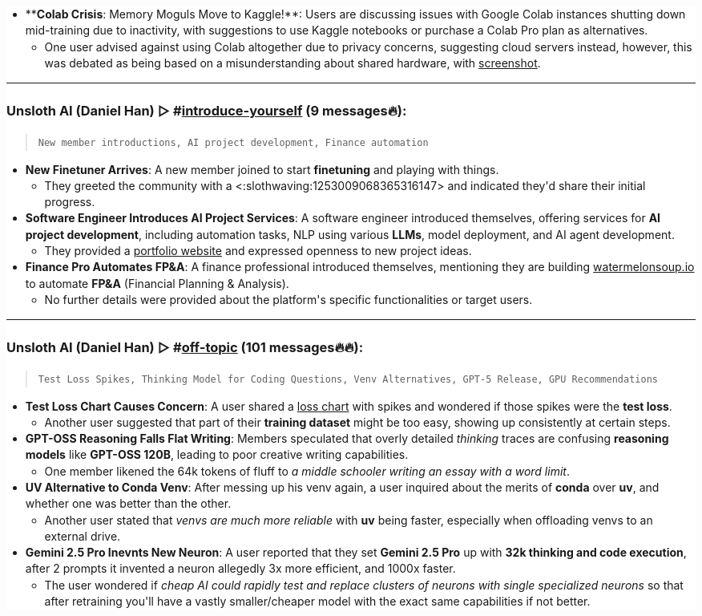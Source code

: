 - ****Colab Crisis**: Memory Moguls Move to Kaggle!**: Users are discussing issues with Google Colab instances shutting down mid-training due to inactivity, with suggestions to use Kaggle notebooks or purchase a Colab Pro plan as alternatives.
   - One user advised against using Colab altogether due to privacy concerns, suggesting cloud servers instead, however, this was debated as being based on a misunderstanding about shared hardware, with [screenshot](https://cdn.discordapp.com/attachments/1179035537529643040/1421878085078352052/Screenshot_2025-09-28_at_8.45.46_PM.png?ex=68dbf428&is=68daa2a8&hm=cdef8c151fb129f7da537e924476b9567532d78fd629c6789e9ae70190c4d470&).


  

---


### **Unsloth AI (Daniel Han) ▷ #[introduce-yourself](https://discord.com/channels/1179035537009545276/1179039724355211325/1421497854324637776)** (9 messages🔥): 

> `New member introductions, AI project development, Finance automation` 


- **New Finetuner Arrives**: A new member joined to start **finetuning** and playing with things.
   - They greeted the community with a <:slothwaving:1253009068365316147> and indicated they'd share their initial progress.
- **Software Engineer Introduces AI Project Services**: A software engineer introduced themselves, offering services for **AI project development**, including automation tasks, NLP using various **LLMs**, model deployment, and AI agent development.
   - They provided a [portfolio website](https://akari-hiroshi-dev.vercel.app/) and expressed openness to new project ideas.
- **Finance Pro Automates FP&A**: A finance professional introduced themselves, mentioning they are building [watermelonsoup.io](https://watermelonsoup.io) to automate **FP&A** (Financial Planning & Analysis).
   - No further details were provided about the platform's specific functionalities or target users.


  

---


### **Unsloth AI (Daniel Han) ▷ #[off-topic](https://discord.com/channels/1179035537009545276/1179039861576056922/1421261288801046539)** (101 messages🔥🔥): 

> `Test Loss Spikes, Thinking Model for Coding Questions, Venv Alternatives, GPT-5 Release, GPU Recommendations` 


- **Test Loss Chart Causes Concern**: A user shared a [loss chart](https://cdn.discordapp.com/attachments/1179039861576056922/1421278511582416896/pytorch.png?ex=68dbc003&is=68da6e83&hm=4d3ec342f6837e93c91481d376419f06daa70f325ecc739f89894e5e5aee67c2) with spikes and wondered if those spikes were the **test loss**.
   - Another user suggested that part of their **training dataset** might be too easy, showing up consistently at certain steps.
- **GPT-OSS Reasoning Falls Flat Writing**: Members speculated that overly detailed *thinking* traces are confusing **reasoning models** like **GPT-OSS 120B**, leading to poor creative writing capabilities.
   - One member likened the 64k tokens of fluff to *a middle schooler writing an essay with a word limit*.
- **UV Alternative to Conda Venv**: After messing up his venv again, a user inquired about the merits of **conda** over **uv**, and whether one was better than the other.
   - Another user stated that *venvs are much more reliable* with **uv** being faster, especially when offloading venvs to an external drive.
- **Gemini 2.5 Pro Inevnts New Neuron**: A user reported that they set **Gemini 2.5 Pro** up with **32k thinking and code execution**, after 2 prompts it invented a neuron allegedly 3x more efficient, and 1000x faster.
   - The user wondered if *cheap AI could rapidly test and replace clusters of neurons with single specialized neurons* so that after retraining you'll have a vastly smaller/cheaper model with the exact same capabilities if not better.